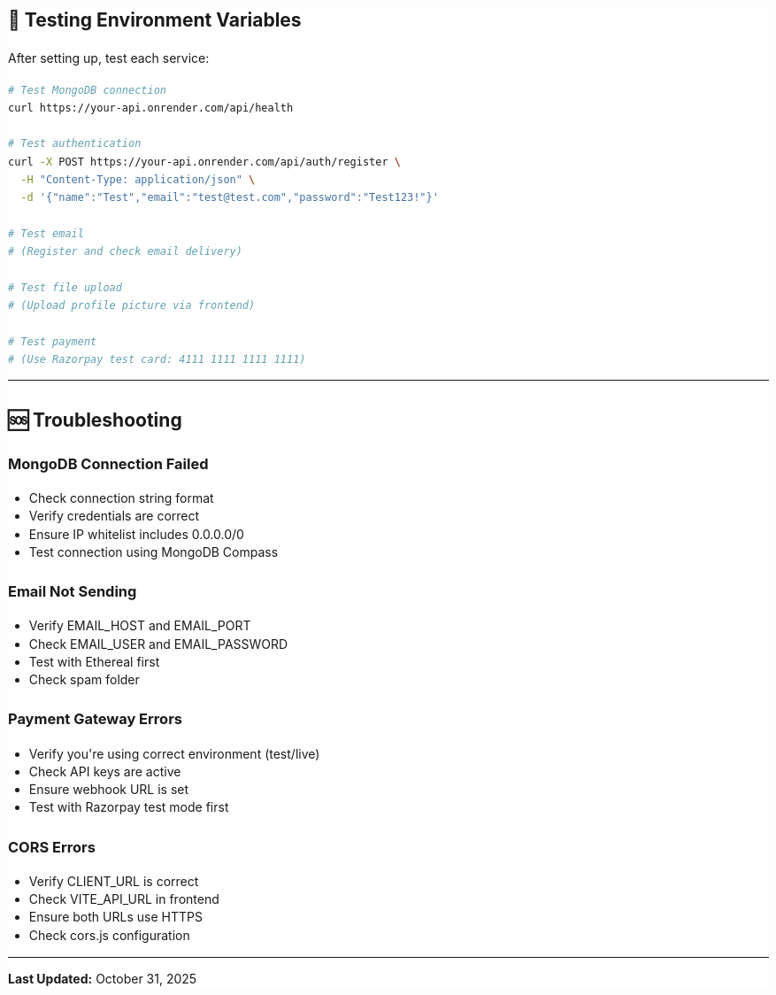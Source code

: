 
## 🧪 Testing Environment Variables

After setting up, test each service:

```bash
# Test MongoDB connection
curl https://your-api.onrender.com/api/health

# Test authentication
curl -X POST https://your-api.onrender.com/api/auth/register \
  -H "Content-Type: application/json" \
  -d '{"name":"Test","email":"test@test.com","password":"Test123!"}'

# Test email
# (Register and check email delivery)

# Test file upload
# (Upload profile picture via frontend)

# Test payment
# (Use Razorpay test card: 4111 1111 1111 1111)
```

---

## 🆘 Troubleshooting

### MongoDB Connection Failed
- Check connection string format
- Verify credentials are correct
- Ensure IP whitelist includes 0.0.0.0/0
- Test connection using MongoDB Compass

### Email Not Sending
- Verify EMAIL_HOST and EMAIL_PORT
- Check EMAIL_USER and EMAIL_PASSWORD
- Test with Ethereal first
- Check spam folder

### Payment Gateway Errors
- Verify you're using correct environment (test/live)
- Check API keys are active
- Ensure webhook URL is set
- Test with Razorpay test mode first

### CORS Errors
- Verify CLIENT_URL is correct
- Check VITE_API_URL in frontend
- Ensure both URLs use HTTPS
- Check cors.js configuration

---

**Last Updated:** October 31, 2025
